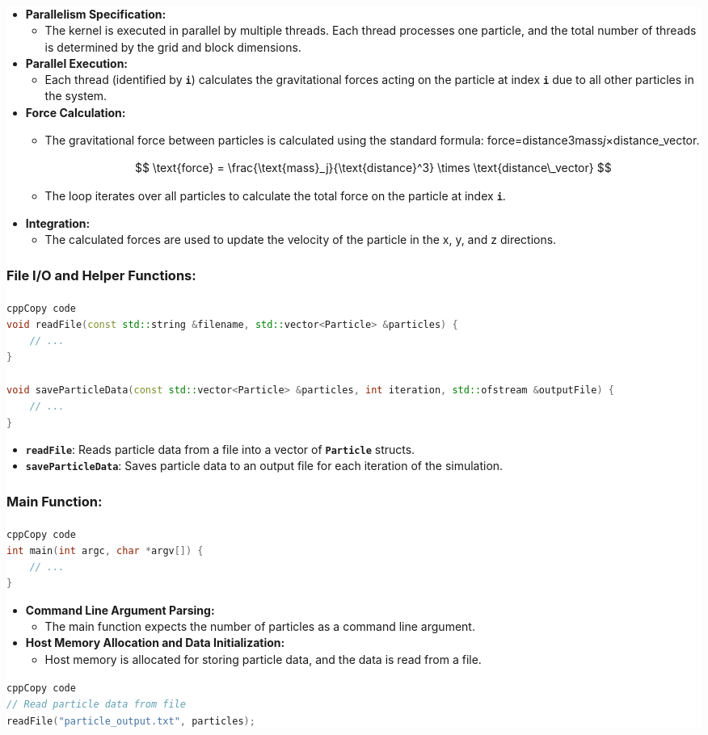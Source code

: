 - **Parallelism Specification:**
    - The kernel is executed in parallel by multiple threads. Each thread processes one particle, and the total number of threads is determined by the grid and block dimensions.
- **Parallel Execution:**
    - Each thread (identified by **`i`**) calculates the gravitational forces acting on the particle at index **`i`** due to all other particles in the system.
- **Force Calculation:**
    - The gravitational force between particles is calculated using the standard formula: force=distance3mass*j*×distance_vector.
        
        $$
        \text{force} = \frac{\text{mass}_j}{\text{distance}^3} \times \text{distance\_vector}
        $$
        
    - The loop iterates over all particles to calculate the total force on the particle at index **`i`**.
- **Integration:**
    - The calculated forces are used to update the velocity of the particle in the x, y, and z directions.

### **File I/O and Helper Functions:**

```cpp
cppCopy code
void readFile(const std::string &filename, std::vector<Particle> &particles) {
    // ...
}

void saveParticleData(const std::vector<Particle> &particles, int iteration, std::ofstream &outputFile) {
    // ...
}

```

- **`readFile`**: Reads particle data from a file into a vector of **`Particle`** structs.
- **`saveParticleData`**: Saves particle data to an output file for each iteration of the simulation.

### **Main Function:**

```cpp
cppCopy code
int main(int argc, char *argv[]) {
    // ...
}

```

- **Command Line Argument Parsing:**
    - The main function expects the number of particles as a command line argument.
- **Host Memory Allocation and Data Initialization:**
    - Host memory is allocated for storing particle data, and the data is read from a file.

```cpp
cppCopy code
// Read particle data from file
readFile("particle_output.txt", particles);

```
